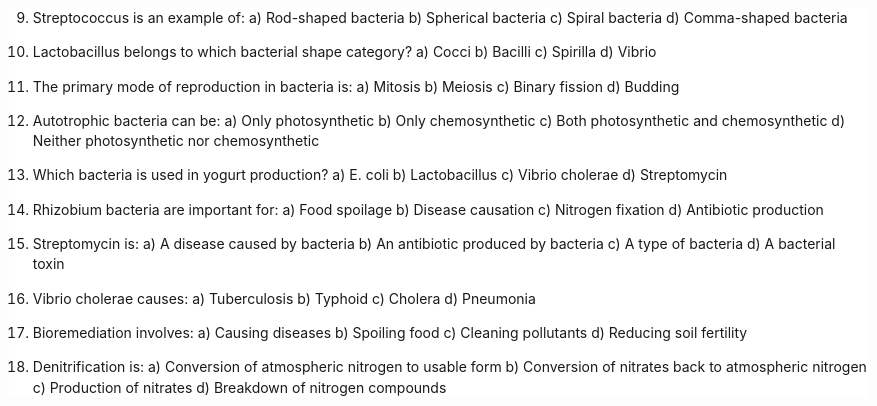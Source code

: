 9. Streptococcus is an example of:
   a) Rod-shaped bacteria
   b) Spherical bacteria
   c) Spiral bacteria
   d) Comma-shaped bacteria

10. Lactobacillus belongs to which bacterial shape category?
    a) Cocci
    b) Bacilli
    c) Spirilla
    d) Vibrio

11. The primary mode of reproduction in bacteria is:
    a) Mitosis
    b) Meiosis
    c) Binary fission
    d) Budding

12. Autotrophic bacteria can be:
    a) Only photosynthetic
    b) Only chemosynthetic
    c) Both photosynthetic and chemosynthetic
    d) Neither photosynthetic nor chemosynthetic

13. Which bacteria is used in yogurt production?
    a) E. coli
    b) Lactobacillus
    c) Vibrio cholerae
    d) Streptomycin

14. Rhizobium bacteria are important for:
    a) Food spoilage
    b) Disease causation
    c) Nitrogen fixation
    d) Antibiotic production

15. Streptomycin is:
    a) A disease caused by bacteria
    b) An antibiotic produced by bacteria
    c) A type of bacteria
    d) A bacterial toxin

16. Vibrio cholerae causes:
    a) Tuberculosis
    b) Typhoid
    c) Cholera
    d) Pneumonia

17. Bioremediation involves:
    a) Causing diseases
    b) Spoiling food
    c) Cleaning pollutants
    d) Reducing soil fertility

18. Denitrification is:
    a) Conversion of atmospheric nitrogen to usable form
    b) Conversion of nitrates back to atmospheric nitrogen
    c) Production of nitrates
    d) Breakdown of nitrogen compounds
